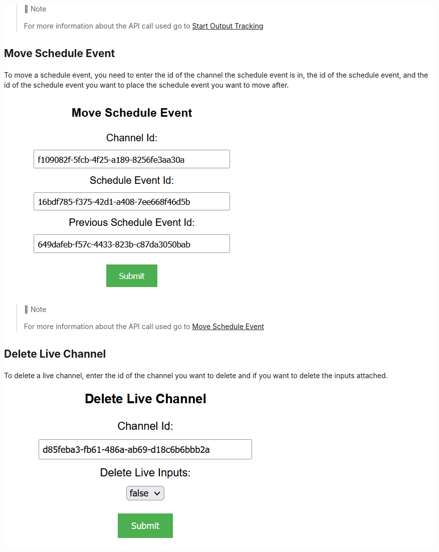 > 📘 Note
> 
> For more information about the API call used go to [Start Output Tracking](https://developer.nomad-cms.com/docs/start-output-tracking)

## Move Schedule Event

To move a schedule event, you need to enter the id of the channel the schedule event is in, the id of the schedule event, and the id of the schedule event you want to place the schedule event you want to move after.

![](images/move-schedule-event.png)

> 📘 Note
> 
> For more information about the API call used go to [Move Schedule Event](https://developer.nomad-cms.com/docs/move-schedule-event)

## Delete Live Channel

To delete a live channel, enter the id of the channel you want to delete and if you want to delete the inputs attached.

![](images/delete-live-channel.png)
